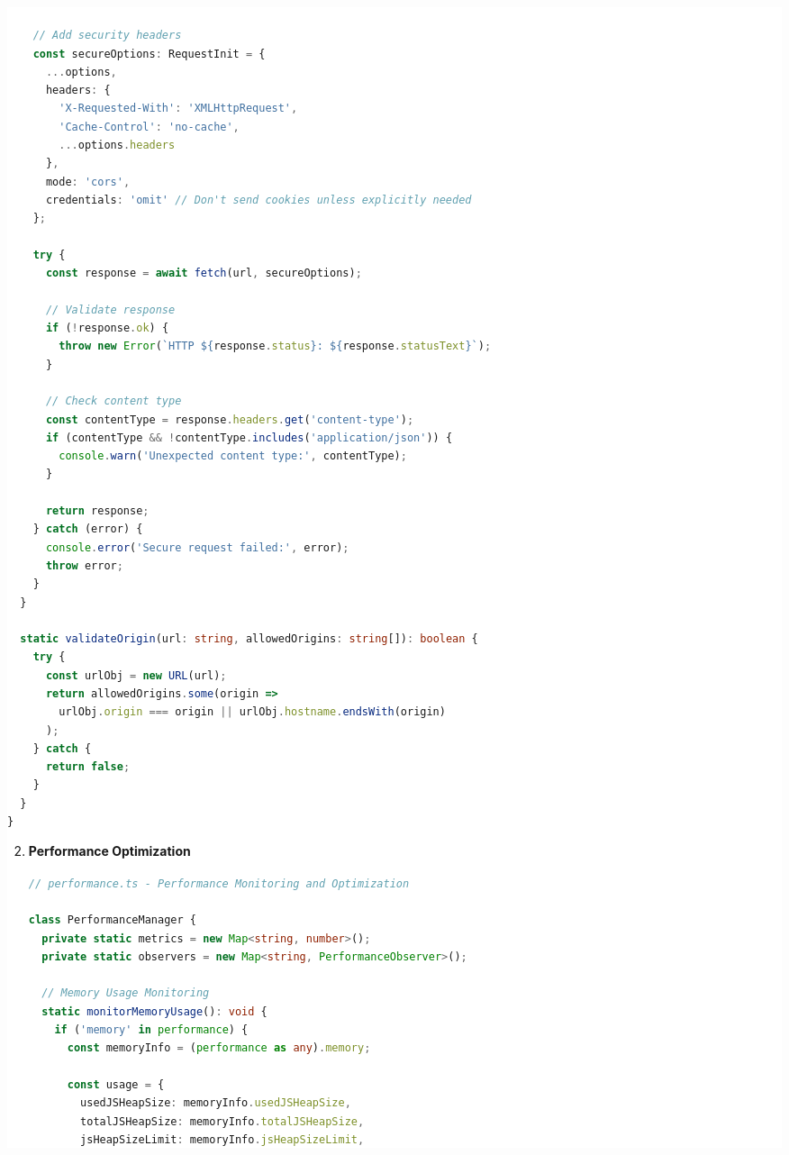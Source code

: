    ```typescript
       
       // Add security headers
       const secureOptions: RequestInit = {
         ...options,
         headers: {
           'X-Requested-With': 'XMLHttpRequest',
           'Cache-Control': 'no-cache',
           ...options.headers
         },
         mode: 'cors',
         credentials: 'omit' // Don't send cookies unless explicitly needed
       };
       
       try {
         const response = await fetch(url, secureOptions);
         
         // Validate response
         if (!response.ok) {
           throw new Error(`HTTP ${response.status}: ${response.statusText}`);
         }
         
         // Check content type
         const contentType = response.headers.get('content-type');
         if (contentType && !contentType.includes('application/json')) {
           console.warn('Unexpected content type:', contentType);
         }
         
         return response;
       } catch (error) {
         console.error('Secure request failed:', error);
         throw error;
       }
     }
     
     static validateOrigin(url: string, allowedOrigins: string[]): boolean {
       try {
         const urlObj = new URL(url);
         return allowedOrigins.some(origin => 
           urlObj.origin === origin || urlObj.hostname.endsWith(origin)
         );
       } catch {
         return false;
       }
     }
   }
   ```

2. **Performance Optimization**
   ```typescript
   // performance.ts - Performance Monitoring and Optimization
   
   class PerformanceManager {
     private static metrics = new Map<string, number>();
     private static observers = new Map<string, PerformanceObserver>();
     
     // Memory Usage Monitoring
     static monitorMemoryUsage(): void {
       if ('memory' in performance) {
         const memoryInfo = (performance as any).memory;
         
         const usage = {
           usedJSHeapSize: memoryInfo.usedJSHeapSize,
           totalJSHeapSize: memoryInfo.totalJSHeapSize,
           jsHeapSizeLimit: memoryInfo.jsHeapSizeLimit,
   ```